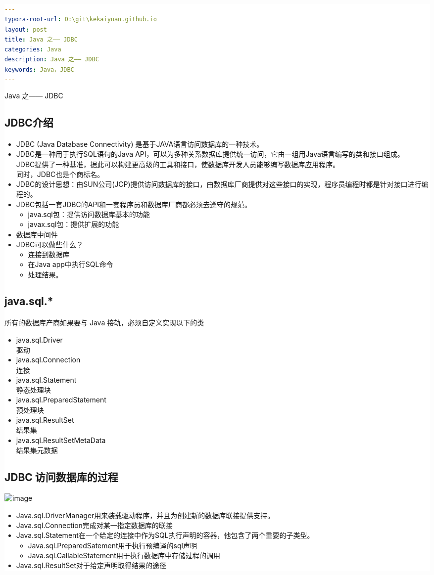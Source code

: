 ```yaml
---
typora-root-url: D:\git\kekaiyuan.github.io
layout: post
title: Java 之—— JDBC
categories: Java
description: Java 之—— JDBC
keywords: Java，JDBC
---
```


Java 之—— JDBC

## JDBC介绍
- JDBC (Java Database Connectivity) 是基于JAVA语言访问数据库的一种技术。
- JDBC是一种用于执行SQL语句的Java API，可以为多种关系数据库提供统一访问，它由一组用Java语言编写的类和接口组成。<br>
	JDBC提供了一种基准，据此可以构建更高级的工具和接口，使数据库开发人员能够编写数据库应用程序。<br>
	同时，JDBC也是个商标名。
- JDBC的设计思想：由SUN公司(JCP)提供访问数据库的接口，由数据库厂商提供对这些接口的实现，程序员编程时都是针对接口进行编程的。
- JDBC包括一套JDBC的API和一套程序员和数据库厂商都必须去遵守的规范。
	- java.sql包：提供访问数据库基本的功能
	- javax.sql包：提供扩展的功能
- 数据库中间件
- JDBC可以做些什么？
	- 连接到数据库
	- 在Java app中执行SQL命令
	- 处理结果。

## java.sql.*
所有的数据库产商如果要与 Java 接轨，必须自定义实现以下的类
- java.sql.Driver <br>
	驱动
- java.sql.Connection<br>
	连接
- java.sql.Statement<br>
	静态处理块
- java.sql.PreparedStatement<br>
	预处理块
- java.sql.ResultSet<br>
	结果集
- java.sql.ResultSetMetaData<br>
	结果集元数据

## JDBC 访问数据库的过程
![image](/images/posts/java/jdbc/process.png)

- Java.sql.DriverManager用来装载驱动程序，并且为创建新的数据库联接提供支持。
- Java.sql.Connection完成对某一指定数据库的联接
- Java.sql.Statement在一个给定的连接中作为SQL执行声明的容器，他包含了两个重要的子类型。
	- Java.sql.PreparedSatement用于执行预编译的sql声明
	- Java.sql.CallableStatement用于执行数据库中存储过程的调用
- Java.sql.ResultSet对于给定声明取得结果的途径
